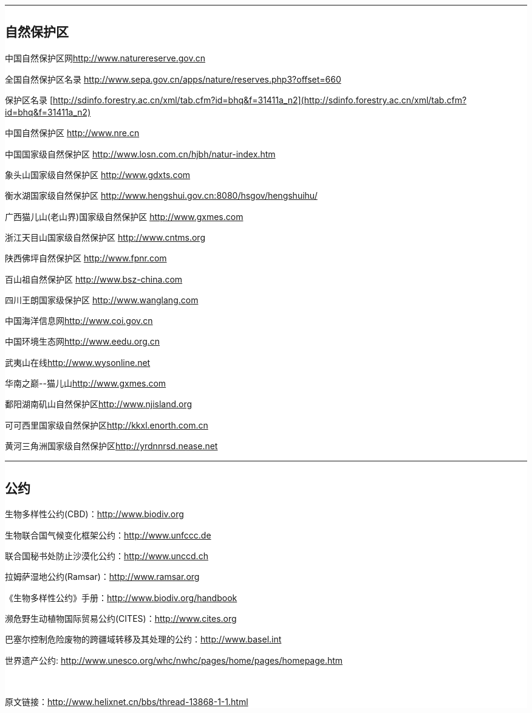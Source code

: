 ***

## 自然保护区

中国自然保护区网<http://www.naturereserve.gov.cn>

全国自然保护区名录 <http://www.sepa.gov.cn/apps/nature/reserves.php3?offset=660>

保护区名录 [http://sdinfo.forestry.ac.cn/xml/tab.cfm?id=bhq&f=31411a_n2](http://sdinfo.forestry.ac.cn/xml/tab.cfm?id=bhq&f=31411a_n2)

中国自然保护区 <http://www.nre.cn>

中国国家级自然保护区 <http://www.losn.com.cn/hjbh/natur-index.htm>

象头山国家级自然保护区 <http://www.gdxts.com>

衡水湖国家级自然保护区 <http://www.hengshui.gov.cn:8080/hsgov/hengshuihu/>

广西猫儿山(老山界)国家级自然保护区 <http://www.gxmes.com>

浙江天目山国家级自然保护区 <http://www.cntms.org>

陕西佛坪自然保护区 <http://www.fpnr.com>

百山祖自然保护区 <http://www.bsz-china.com>

四川王朗国家级保护区 <http://www.wanglang.com>

中国海洋信息网<http://www.coi.gov.cn>

中国环境生态网<http://www.eedu.org.cn>

武夷山在线<http://www.wysonline.net>

华南之巅--猫儿山<http://www.gxmes.com>

鄱阳湖南矶山自然保护区<http://www.njisland.org>

可可西里国家级自然保护区<http://kkxl.enorth.com.cn>

黄河三角洲国家级自然保护区<http://yrdnnrsd.nease.net>

***

## 公约

生物多样性公约(CBD)：<http://www.biodiv.org>

生物联合国气候变化框架公约：<http://www.unfccc.de>

联合国秘书处防止沙漠化公约：<http://www.unccd.ch>

拉姆萨湿地公约(Ramsar)：<http://www.ramsar.org>

《生物多样性公约》手册：<http://www.biodiv.org/handbook>

濒危野生动植物国际贸易公约(CITES)：<http://www.cites.org>

巴塞尔控制危险废物的跨疆域转移及其处理的公约：<http://www.basel.int>

世界遗产公约: <http://www.unesco.org/whc/nwhc/pages/home/pages/homepage.htm>

 

原文链接：<http://www.helixnet.cn/bbs/thread-13868-1-1.html>
